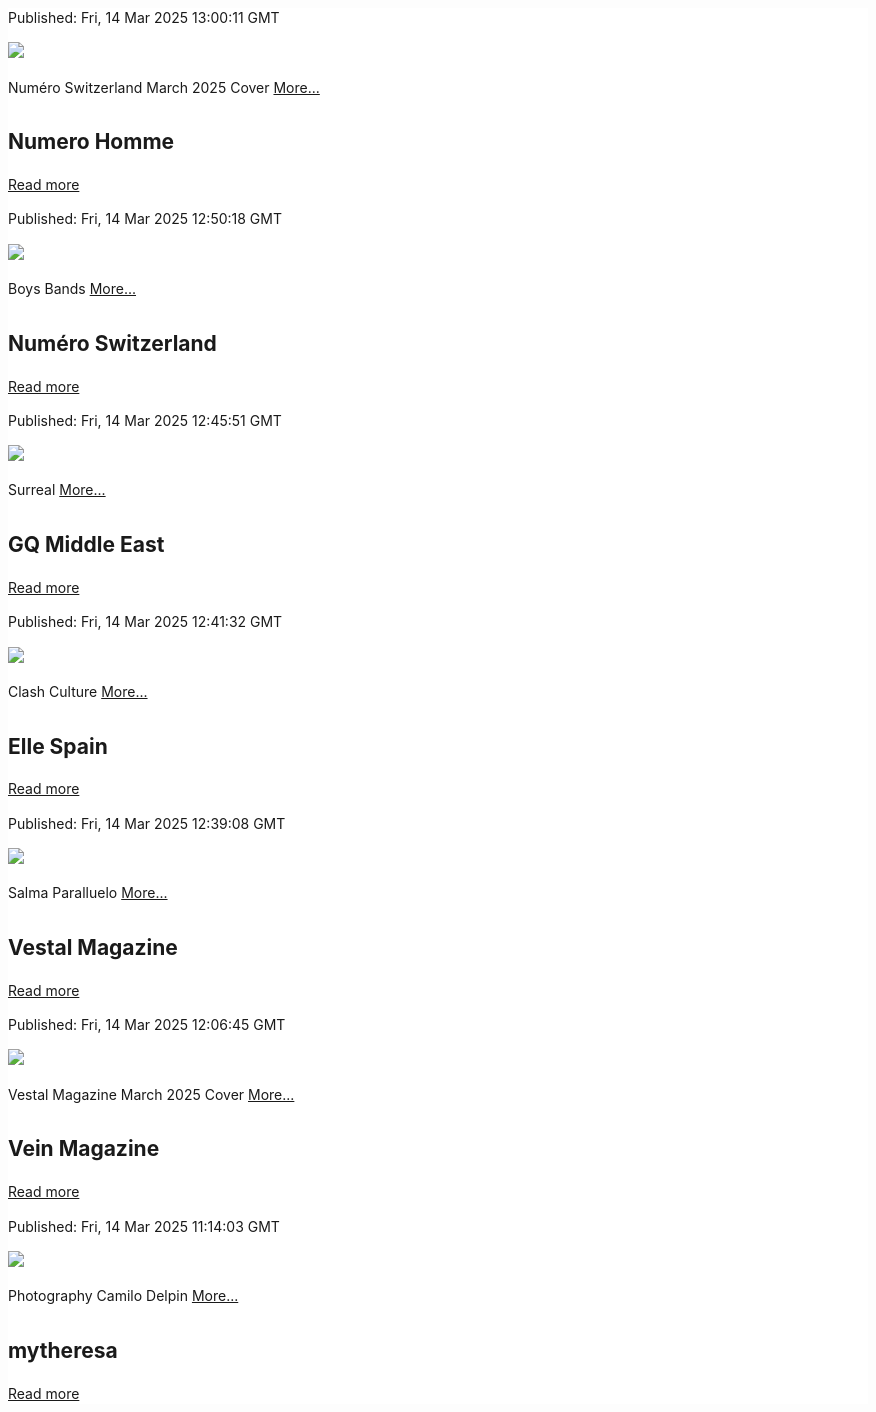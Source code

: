 Published: Fri, 14 Mar 2025 13:00:11 GMT

<p><img src="https://i.mdel.net/i/db/2025/3/2477000/2477000-800w.jpg" /></p>Numéro Switzerland March 2025 Cover <a href="https://models.com/work/numro-switzerland-numro-switzerland-march-2025-cover" title="Numéro Switzerland March 2025 Cover">More...</a>

## Numero Homme
[Read more](https://models.com/work/numero-homme-boys-bands)

Published: Fri, 14 Mar 2025 12:50:18 GMT

<p><img src="https://i.mdel.net/i/db/2025/3/2477304/2477304-800w.jpg" /></p>Boys Bands <a href="https://models.com/work/numero-homme-boys-bands" title="Boys Bands">More...</a>

## Numéro Switzerland
[Read more](https://models.com/work/numro-switzerland-surreal)

Published: Fri, 14 Mar 2025 12:45:51 GMT

<p><img src="https://i.mdel.net/i/db/2025/3/2476968/2476968-800w.jpg" /></p>Surreal <a href="https://models.com/work/numro-switzerland-surreal" title="Surreal">More...</a>

## GQ Middle East
[Read more](https://models.com/work/gq-middle-east-clash-culture)

Published: Fri, 14 Mar 2025 12:41:32 GMT

<p><img src="https://i.mdel.net/i/db/2025/3/2476954/2476954-800w.jpg" /></p>Clash Culture <a href="https://models.com/work/gq-middle-east-clash-culture" title="Clash Culture">More...</a>

## Elle Spain
[Read more](https://models.com/work/elle-spain-salma-paralluelo-1)

Published: Fri, 14 Mar 2025 12:39:08 GMT

<p><img src="https://i.mdel.net/i/db/2025/3/2476956/2476956-800w.jpg" /></p>Salma Paralluelo <a href="https://models.com/work/elle-spain-salma-paralluelo-1" title="Salma Paralluelo">More...</a>

## Vestal Magazine
[Read more](https://models.com/work/vestal-magazine-vestal-magazine-march-2025-cover)

Published: Fri, 14 Mar 2025 12:06:45 GMT

<p><img src="https://i.mdel.net/i/db/2025/3/2476937/2476937-800w.jpg" /></p>Vestal Magazine March 2025 Cover <a href="https://models.com/work/vestal-magazine-vestal-magazine-march-2025-cover" title="Vestal Magazine March 2025 Cover">More...</a>

## Vein Magazine
[Read more](https://models.com/work/vein-magazine-vlada-smahina-by-camilo-delpin)

Published: Fri, 14 Mar 2025 11:14:03 GMT

<p><img src="https://i.mdel.net/i/db/2025/3/2476915/2476915-800w.jpg" /></p>Photography Camilo Delpin <a href="https://models.com/work/vein-magazine-vlada-smahina-by-camilo-delpin" title="Photography Camilo Delpin">More...</a>

## mytheresa
[Read more](https://models.com/work/mytheresa-ysl-x-mt)
